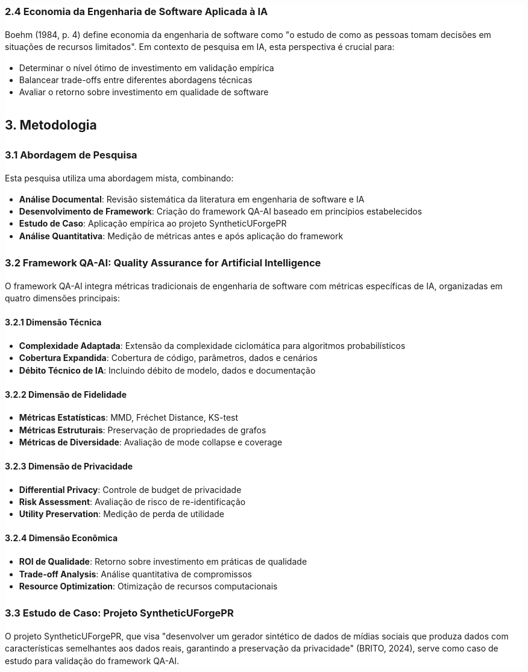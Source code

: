 ### 2.4 Economia da Engenharia de Software Aplicada à IA

Boehm (1984, p. 4) define economia da engenharia de software como "o estudo de como as pessoas tomam decisões em situações de recursos limitados". Em contexto de pesquisa em IA, esta perspectiva é crucial para:
- Determinar o nível ótimo de investimento em validação empírica
- Balancear trade-offs entre diferentes abordagens técnicas
- Avaliar o retorno sobre investimento em qualidade de software

## 3. Metodologia

### 3.1 Abordagem de Pesquisa

Esta pesquisa utiliza uma abordagem mista, combinando:
- **Análise Documental**: Revisão sistemática da literatura em engenharia de software e IA
- **Desenvolvimento de Framework**: Criação do framework QA-AI baseado em princípios estabelecidos
- **Estudo de Caso**: Aplicação empírica ao projeto SyntheticUForgePR
- **Análise Quantitativa**: Medição de métricas antes e após aplicação do framework

### 3.2 Framework QA-AI: Quality Assurance for Artificial Intelligence

O framework QA-AI integra métricas tradicionais de engenharia de software com métricas específicas de IA, organizadas em quatro dimensões principais:

#### 3.2.1 Dimensão Técnica
- **Complexidade Adaptada**: Extensão da complexidade ciclomática para algoritmos probabilísticos
- **Cobertura Expandida**: Cobertura de código, parâmetros, dados e cenários
- **Débito Técnico de IA**: Incluindo débito de modelo, dados e documentação

#### 3.2.2 Dimensão de Fidelidade
- **Métricas Estatísticas**: MMD, Fréchet Distance, KS-test
- **Métricas Estruturais**: Preservação de propriedades de grafos
- **Métricas de Diversidade**: Avaliação de mode collapse e coverage

#### 3.2.3 Dimensão de Privacidade
- **Differential Privacy**: Controle de budget de privacidade
- **Risk Assessment**: Avaliação de risco de re-identificação
- **Utility Preservation**: Medição de perda de utilidade

#### 3.2.4 Dimensão Econômica
- **ROI de Qualidade**: Retorno sobre investimento em práticas de qualidade
- **Trade-off Analysis**: Análise quantitativa de compromissos
- **Resource Optimization**: Otimização de recursos computacionais

### 3.3 Estudo de Caso: Projeto SyntheticUForgePR

O projeto SyntheticUForgePR, que visa "desenvolver um gerador sintético de dados de mídias sociais que produza dados com características semelhantes aos dados reais, garantindo a preservação da privacidade" (BRITO, 2024), serve como caso de estudo para validação do framework QA-AI.
